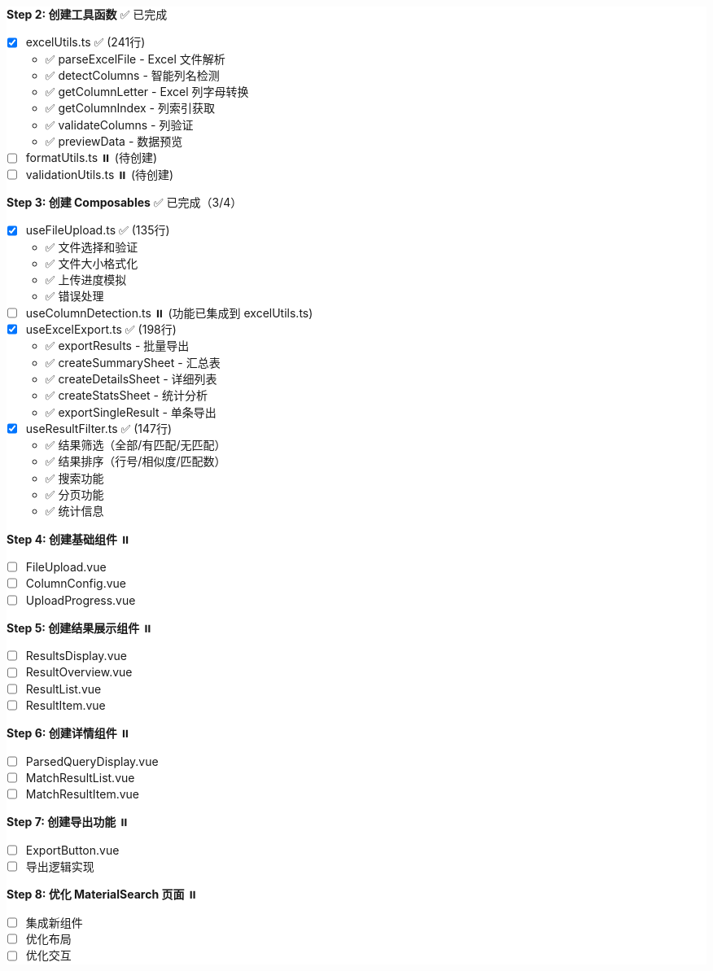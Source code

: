 **Step 2: 创建工具函数** ✅ 已完成
- [x] excelUtils.ts ✅ (241行)
  - ✅ parseExcelFile - Excel 文件解析
  - ✅ detectColumns - 智能列名检测
  - ✅ getColumnLetter - Excel 列字母转换
  - ✅ getColumnIndex - 列索引获取
  - ✅ validateColumns - 列验证
  - ✅ previewData - 数据预览
- [ ] formatUtils.ts ⏸️ (待创建)
- [ ] validationUtils.ts ⏸️ (待创建)

**Step 3: 创建 Composables** ✅ 已完成（3/4）
- [x] useFileUpload.ts ✅ (135行)
  - ✅ 文件选择和验证
  - ✅ 文件大小格式化
  - ✅ 上传进度模拟
  - ✅ 错误处理
- [ ] useColumnDetection.ts ⏸️ (功能已集成到 excelUtils.ts)
- [x] useExcelExport.ts ✅ (198行)
  - ✅ exportResults - 批量导出
  - ✅ createSummarySheet - 汇总表
  - ✅ createDetailsSheet - 详细列表
  - ✅ createStatsSheet - 统计分析
  - ✅ exportSingleResult - 单条导出
- [x] useResultFilter.ts ✅ (147行)
  - ✅ 结果筛选（全部/有匹配/无匹配）
  - ✅ 结果排序（行号/相似度/匹配数）
  - ✅ 搜索功能
  - ✅ 分页功能
  - ✅ 统计信息

**Step 4: 创建基础组件** ⏸️
- [ ] FileUpload.vue
- [ ] ColumnConfig.vue
- [ ] UploadProgress.vue

**Step 5: 创建结果展示组件** ⏸️
- [ ] ResultsDisplay.vue
- [ ] ResultOverview.vue
- [ ] ResultList.vue
- [ ] ResultItem.vue

**Step 6: 创建详情组件** ⏸️
- [ ] ParsedQueryDisplay.vue
- [ ] MatchResultList.vue
- [ ] MatchResultItem.vue

**Step 7: 创建导出功能** ⏸️
- [ ] ExportButton.vue
- [ ] 导出逻辑实现

**Step 8: 优化 MaterialSearch 页面** ⏸️
- [ ] 集成新组件
- [ ] 优化布局
- [ ] 优化交互
